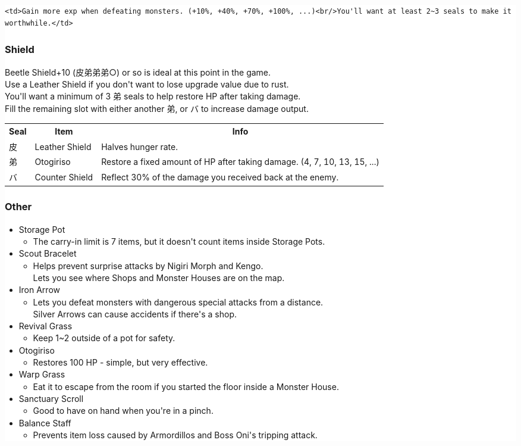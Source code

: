     <td>Gain more exp when defeating monsters. (+10%, +40%, +70%, +100%, ...)<br/>You'll want at least 2~3 seals to make it worthwhile.</td>
  </tr>
</table>

### Shield

Beetle Shield+10 (皮弟弟弟○) or so is ideal at this point in the game.<br/>
Use a Leather Shield if you don't want to lose upgrade value due to rust.<br/>
You'll want a minimum of 3 弟 seals to help restore HP after taking damage.<br/>
Fill the remaining slot with either another 弟, or バ to increase damage output.


<table class="itemTable">
  <tr>
    <th>Seal</th>
    <th>Item</th>
    <th>Info</th>
  </tr>
  <tr>
    <td>皮</td>
    <td>Leather Shield</td>
    <td>Halves hunger rate.</td>
  </tr>
  <tr>
    <td>弟</td>
    <td>Otogiriso</td>
    <td>Restore a fixed amount of HP after taking damage. (4, 7, 10, 13, 15, ...)</td>
  </tr>
  <tr>
    <td>バ</td>
    <td>Counter Shield</td>
    <td>Reflect 30% of the damage you received back at the enemy.</td>
  </tr>
</table>

### Other

* Storage Pot
    * The carry-in limit is 7 items, but it doesn't count items inside Storage Pots.
* Scout Bracelet
    * Helps prevent surprise attacks by Nigiri Morph and Kengo.<br/>Lets you see where Shops and Monster Houses are on the map.
* Iron Arrow
    * Lets you defeat monsters with dangerous special attacks from a distance.<br/>Silver Arrows can cause accidents if there's a shop.
* Revival Grass
    * Keep 1\~2 outside of a pot for safety.
* Otogiriso
    * Restores 100 HP - simple, but very effective.
* Warp Grass
    * Eat it to escape from the room if you started the floor inside a Monster House.
* Sanctuary Scroll
    * Good to have on hand when you're in a pinch.
* Balance Staff
    * Prevents item loss caused by Armordillos and Boss Oni's tripping attack.
